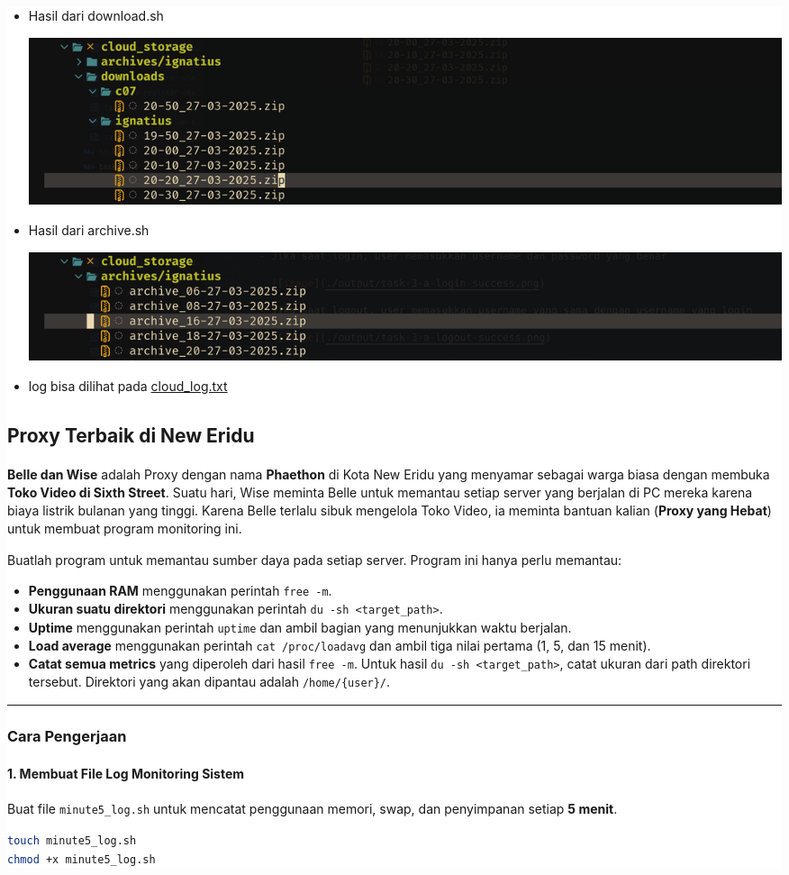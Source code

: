 - Hasil dari download.sh

  ![image](./output/task-3-b-download.png)

- Hasil dari archive.sh

  ![image](./output/task-3-c-archive.png)

- log bisa dilihat pada [cloud_log.txt](./task-3/cloud_storage/cloud_log.txt)


## Proxy Terbaik di New Eridu

**Belle dan Wise** adalah Proxy dengan nama **Phaethon** di Kota New Eridu yang menyamar sebagai warga biasa dengan membuka **Toko Video di Sixth Street**. Suatu hari, Wise meminta Belle untuk memantau setiap server yang berjalan di PC mereka karena biaya listrik bulanan yang tinggi. Karena Belle terlalu sibuk mengelola Toko Video, ia meminta bantuan kalian (**Proxy yang Hebat**) untuk membuat program monitoring ini.

Buatlah program untuk memantau sumber daya pada setiap server. Program ini hanya perlu memantau:

- **Penggunaan RAM** menggunakan perintah `free -m`.
- **Ukuran suatu direktori** menggunakan perintah `du -sh <target_path>`.
- **Uptime** menggunakan perintah `uptime` dan ambil bagian yang menunjukkan waktu berjalan.
- **Load average** menggunakan perintah `cat /proc/loadavg` dan ambil tiga nilai pertama (1, 5, dan 15 menit).
- **Catat semua metrics** yang diperoleh dari hasil `free -m`. Untuk hasil `du -sh <target_path>`, catat ukuran dari path direktori tersebut. Direktori yang akan dipantau adalah `/home/{user}/`.

---

### Cara Pengerjaan
#### 1. Membuat File Log Monitoring Sistem

Buat file `minute5_log.sh` untuk mencatat penggunaan memori, swap, dan penyimpanan setiap **5 menit**.
```bash
touch minute5_log.sh
chmod +x minute5_log.sh
```
